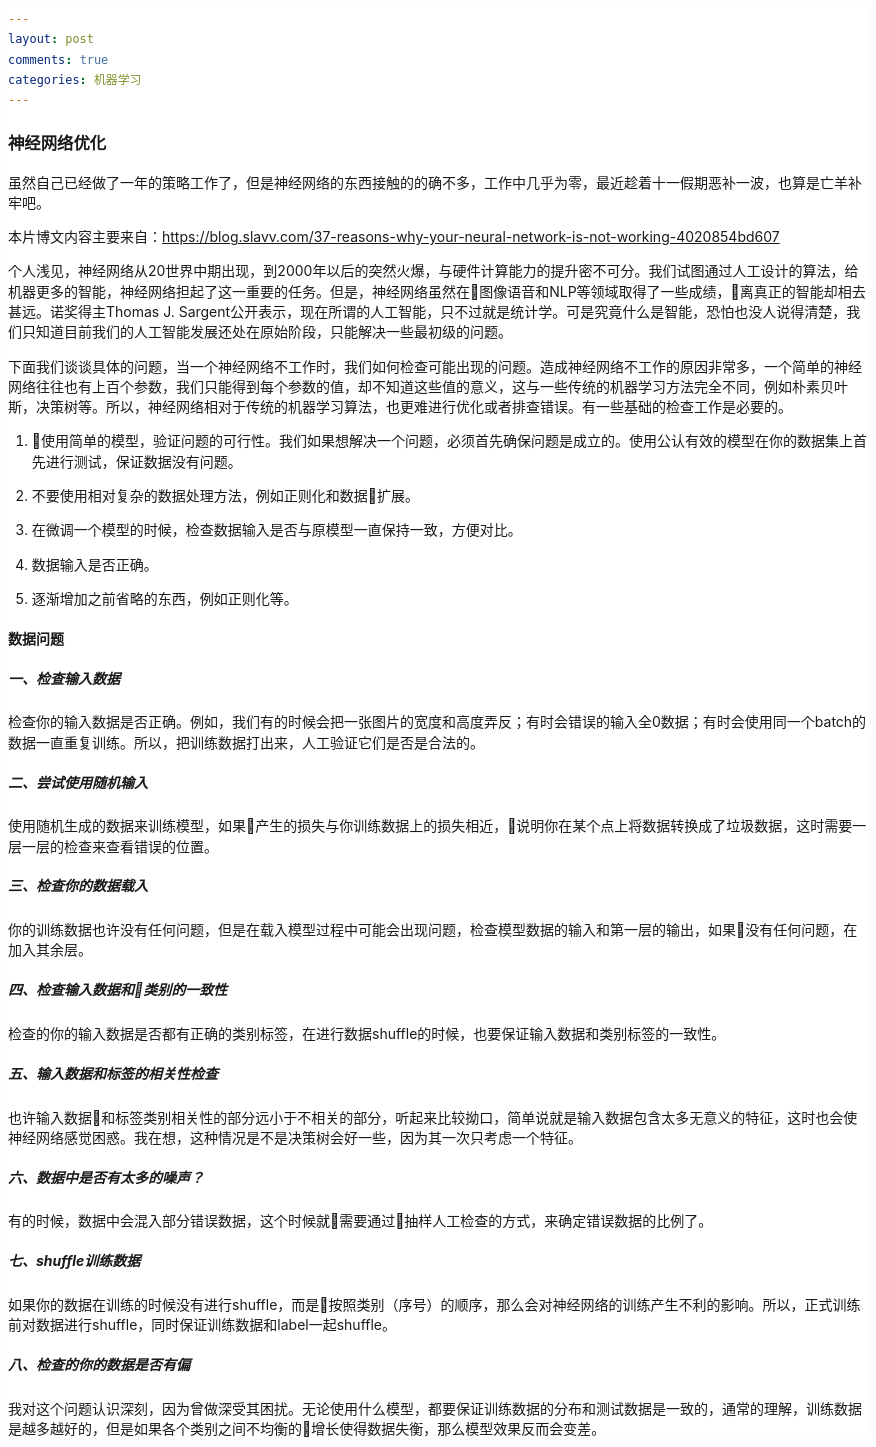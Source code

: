 ```yaml
---
layout: post
comments: true
categories: 机器学习
---
```

### 神经网络优化
虽然自己已经做了一年的策略工作了，但是神经网络的东西接触的的确不多，工作中几乎为零，最近趁着十一假期恶补一波，也算是亡羊补牢吧。

本片博文内容主要来自：https://blog.slavv.com/37-reasons-why-your-neural-network-is-not-working-4020854bd607

个人浅见，神经网络从20世界中期出现，到2000年以后的突然火爆，与硬件计算能力的提升密不可分。我们试图通过人工设计的算法，给机器更多的智能，神经网络担起了这一重要的任务。但是，神经网络虽然在图像语音和NLP等领域取得了一些成绩，离真正的智能却相去甚远。诺奖得主Thomas J. Sargent公开表示，现在所谓的人工智能，只不过就是统计学。可是究竟什么是智能，恐怕也没人说得清楚，我们只知道目前我们的人工智能发展还处在原始阶段，只能解决一些最初级的问题。

下面我们谈谈具体的问题，当一个神经网络不工作时，我们如何检查可能出现的问题。造成神经网络不工作的原因非常多，一个简单的神经网络往往也有上百个参数，我们只能得到每个参数的值，却不知道这些值的意义，这与一些传统的机器学习方法完全不同，例如朴素贝叶斯，决策树等。所以，神经网络相对于传统的机器学习算法，也更难进行优化或者排查错误。有一些基础的检查工作是必要的。

1. 使用简单的模型，验证问题的可行性。我们如果想解决一个问题，必须首先确保问题是成立的。使用公认有效的模型在你的数据集上首先进行测试，保证数据没有问题。

2. 不要使用相对复杂的数据处理方法，例如正则化和数据扩展。
3. 在微调一个模型的时候，检查数据输入是否与原模型一直保持一致，方便对比。
4. 数据输入是否正确。
5. 逐渐增加之前省略的东西，例如正则化等。

#### 数据问题

##### 一、检查输入数据
检查你的输入数据是否正确。例如，我们有的时候会把一张图片的宽度和高度弄反；有时会错误的输入全0数据；有时会使用同一个batch的数据一直重复训练。所以，把训练数据打出来，人工验证它们是否是合法的。

##### 二、尝试使用随机输入
使用随机生成的数据来训练模型，如果产生的损失与你训练数据上的损失相近，说明你在某个点上将数据转换成了垃圾数据，这时需要一层一层的检查来查看错误的位置。

##### 三、检查你的数据载入
你的训练数据也许没有任何问题，但是在载入模型过程中可能会出现问题，检查模型数据的输入和第一层的输出，如果没有任何问题，在加入其余层。

##### 四、检查输入数据和类别的一致性
检查的你的输入数据是否都有正确的类别标签，在进行数据shuffle的时候，也要保证输入数据和类别标签的一致性。

##### 五、输入数据和标签的相关性检查
也许输入数据和标签类别相关性的部分远小于不相关的部分，听起来比较拗口，简单说就是输入数据包含太多无意义的特征，这时也会使神经网络感觉困惑。我在想，这种情况是不是决策树会好一些，因为其一次只考虑一个特征。

##### 六、数据中是否有太多的噪声？
有的时候，数据中会混入部分错误数据，这个时候就需要通过抽样人工检查的方式，来确定错误数据的比例了。

##### 七、shuffle训练数据
如果你的数据在训练的时候没有进行shuffle，而是按照类别（序号）的顺序，那么会对神经网络的训练产生不利的影响。所以，正式训练前对数据进行shuffle，同时保证训练数据和label一起shuffle。

##### 八、检查的你的数据是否有偏
我对这个问题认识深刻，因为曾做深受其困扰。无论使用什么模型，都要保证训练数据的分布和测试数据是一致的，通常的理解，训练数据是越多越好的，但是如果各个类别之间不均衡的增长使得数据失衡，那么模型效果反而会变差。
